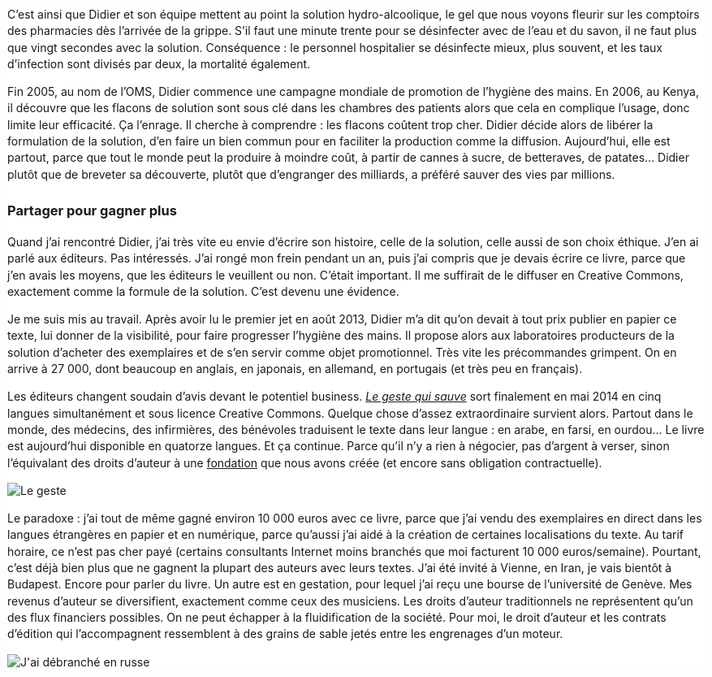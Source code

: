 C’est ainsi que Didier et son équipe mettent au point la solution hydro-alcoolique, le gel que nous voyons fleurir sur les comptoirs des pharmacies dès l’arrivée de la grippe. S’il faut une minute trente pour se désinfecter avec de l’eau et du savon, il ne faut plus que vingt secondes avec la solution. Conséquence : le personnel hospitalier se désinfecte mieux, plus souvent, et les taux d’infection sont divisés par deux, la mortalité également.

Fin 2005, au nom de l’OMS, Didier commence une campagne mondiale de promotion de l’hygiène des mains. En 2006, au Kenya, il découvre que les flacons de solution sont sous clé dans les chambres des patients alors que cela en complique l’usage, donc limite leur efficacité. Ça l’enrage. Il cherche à comprendre : les flacons coûtent trop cher. Didier décide alors de libérer la formulation de la solution, d’en faire un bien commun pour en faciliter la production comme la diffusion. Aujourd’hui, elle est partout, parce que tout le monde peut la produire à moindre coût, à partir de cannes à sucre, de betteraves, de patates… Didier plutôt que de breveter sa découverte, plutôt que d’engranger des milliards, a préféré sauver des vies par millions.

### Partager pour gagner plus

Quand j’ai rencontré Didier, j’ai très vite eu envie d’écrire son histoire, celle de la solution, celle aussi de son choix éthique. J’en ai parlé aux éditeurs. Pas intéressés. J’ai rongé mon frein pendant un an, puis j’ai compris que je devais écrire ce livre, parce que j’en avais les moyens, que les éditeurs le veuillent ou non. C’était important. Il me suffirait de le diffuser en Creative Commons, exactement comme la formule de la solution. C’est devenu une évidence.

Je me suis mis au travail. Après avoir lu le premier jet en août 2013, Didier m’a dit qu’on devait à tout prix publier en papier ce texte, lui donner de la visibilité, pour faire progresser l’hygiène des mains. Il propose alors aux laboratoires producteurs de la solution d’acheter des exemplaires et de s’en servir comme objet promotionnel. Très vite les précommandes grimpent. On en arrive à 27 000, dont beaucoup en anglais, en japonais, en allemand, en portugais (et très peu en français).

Les éditeurs changent soudain d’avis devant le potentiel business. [*Le geste qui sauve*](http://tcrouzet.com/le-geste-qui-sauve/) sort finalement en mai 2014 en cinq langues simultanément et sous licence Creative Commons. Quelque chose d’assez extraordinaire survient alors. Partout dans le monde, des médecins, des infirmières, des bénévoles traduisent le texte dans leur langue : en arabe, en farsi, en ourdou… Le livre est aujourd’hui disponible en quatorze langues. Et ça continue. Parce qu’il n’y a rien à négocier, pas d’argent à verser, sinon l’équivalant des droits d’auteur à une [fondation](http://www.cleanhandssavelives.org/) que nous avons créée (et encore sans obligation contractuelle).

![Le geste](http://tcrouzet.comhttps://tcrouzet.com/images_tc/2015/11/planche-small.jpg)

Le paradoxe : j’ai tout de même gagné environ 10 000 euros avec ce livre, parce que j’ai vendu des exemplaires en direct dans les langues étrangères en papier et en numérique, parce qu’aussi j’ai aidé à la création de certaines localisations du texte. Au tarif horaire, ce n’est pas cher payé (certains consultants Internet moins branchés que moi facturent 10 000 euros/semaine). Pourtant, c’est déjà bien plus que ne gagnent la plupart des auteurs avec leurs textes. J’ai été invité à Vienne, en Iran, je vais bientôt à Budapest. Encore pour parler du livre. Un autre est en gestation, pour lequel j’ai reçu une bourse de l’université de Genève. Mes revenus d’auteur se diversifient, exactement comme ceux des musiciens. Les droits d’auteur traditionnels ne représentent qu’un des flux financiers possibles. On ne peut échapper à la fluidification de la société. Pour moi, le droit d’auteur et les contrats d’édition qui l’accompagnent ressemblent à des grains de sable jetés entre les engrenages d’un moteur.

![J'ai débranché en russe](http://tcrouzet.comhttps://tcrouzet.com/images_tc/2016/01/russe.jpg)
